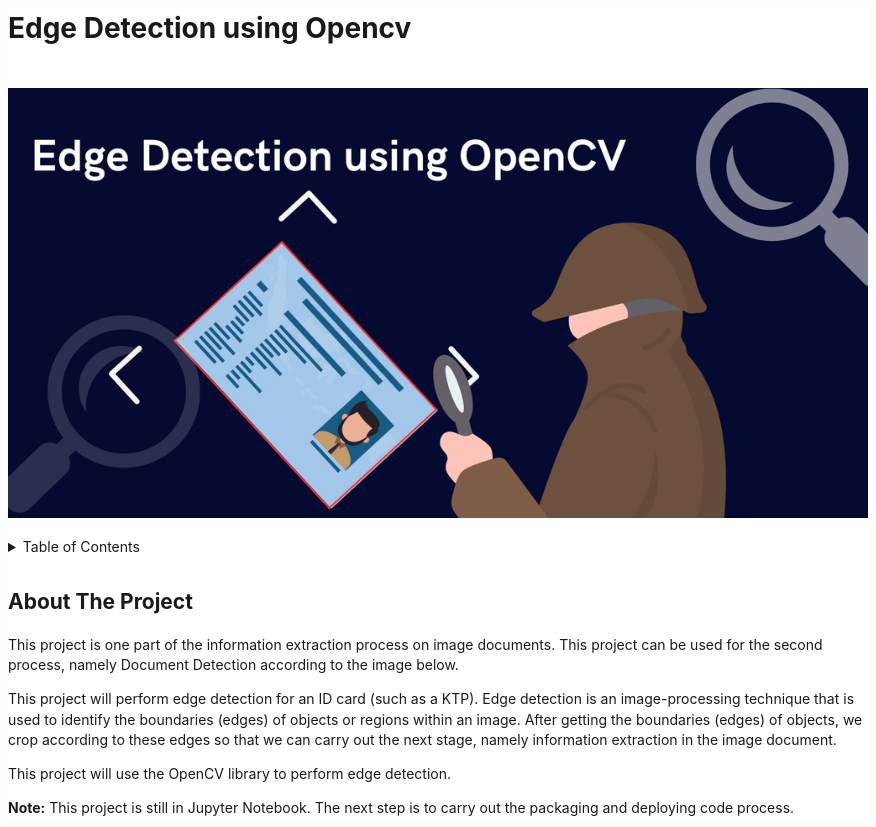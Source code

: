 # Edge Detection using Opencv

<br />
<div align="center">
  <a href="">
    <img src="static/edge detection with opencv.png">
  </a>
</div>

<p></p>


<details><summary>Table of Contents</summary></details>


<p></p>


## About The Project

This project is one part of the information extraction process on image documents. This project can be used for the second process, namely Document Detection according to the image below.

This project will perform edge detection for an ID card (such as a KTP). Edge detection is an image-processing technique that is used to identify the boundaries (edges) of objects or regions within an image. After getting the boundaries (edges) of objects, we crop according to these edges so that we can carry out the next stage, namely information extraction in the image document.

This project will use the OpenCV library to perform edge detection.

**Note:** This project is still in Jupyter Notebook. The next step is to carry out the packaging and deploying code process.
